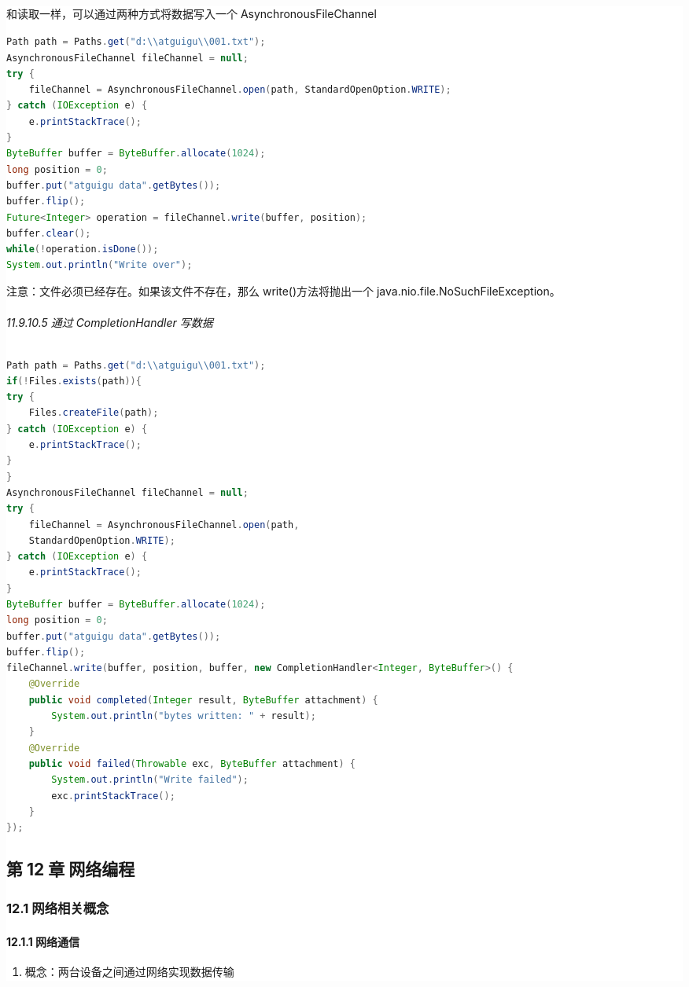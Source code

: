 和读取一样，可以通过两种方式将数据写入一个 AsynchronousFileChannel

```java
Path path = Paths.get("d:\\atguigu\\001.txt");
AsynchronousFileChannel fileChannel = null;
try {
    fileChannel = AsynchronousFileChannel.open(path, StandardOpenOption.WRITE);
} catch (IOException e) {
	e.printStackTrace();
}
ByteBuffer buffer = ByteBuffer.allocate(1024);
long position = 0;
buffer.put("atguigu data".getBytes());
buffer.flip();
Future<Integer> operation = fileChannel.write(buffer, position);
buffer.clear();
while(!operation.isDone());
System.out.println("Write over");
```

注意：文件必须已经存在。如果该文件不存在，那么 write()方法将抛出一个 java.nio.file.NoSuchFileException。

###### 11.9.10.5 通过 CompletionHandler 写数据

```java
Path path = Paths.get("d:\\atguigu\\001.txt");
if(!Files.exists(path)){
try {
	Files.createFile(path);
} catch (IOException e) {
	e.printStackTrace();
}
}
AsynchronousFileChannel fileChannel = null;
try {
    fileChannel = AsynchronousFileChannel.open(path,
    StandardOpenOption.WRITE);
} catch (IOException e) {
	e.printStackTrace();
}
ByteBuffer buffer = ByteBuffer.allocate(1024);
long position = 0;
buffer.put("atguigu data".getBytes());
buffer.flip();
fileChannel.write(buffer, position, buffer, new CompletionHandler<Integer, ByteBuffer>() {
    @Override
    public void completed(Integer result, ByteBuffer attachment) {
    	System.out.println("bytes written: " + result);
    }
    @Override
    public void failed(Throwable exc, ByteBuffer attachment) {
        System.out.println("Write failed");
        exc.printStackTrace();
    }
});
```

## 第 12 章 网络编程

### 12.1 网络相关概念

#### 12.1.1 网络通信

1. 概念：两台设备之间通过网络实现数据传输
